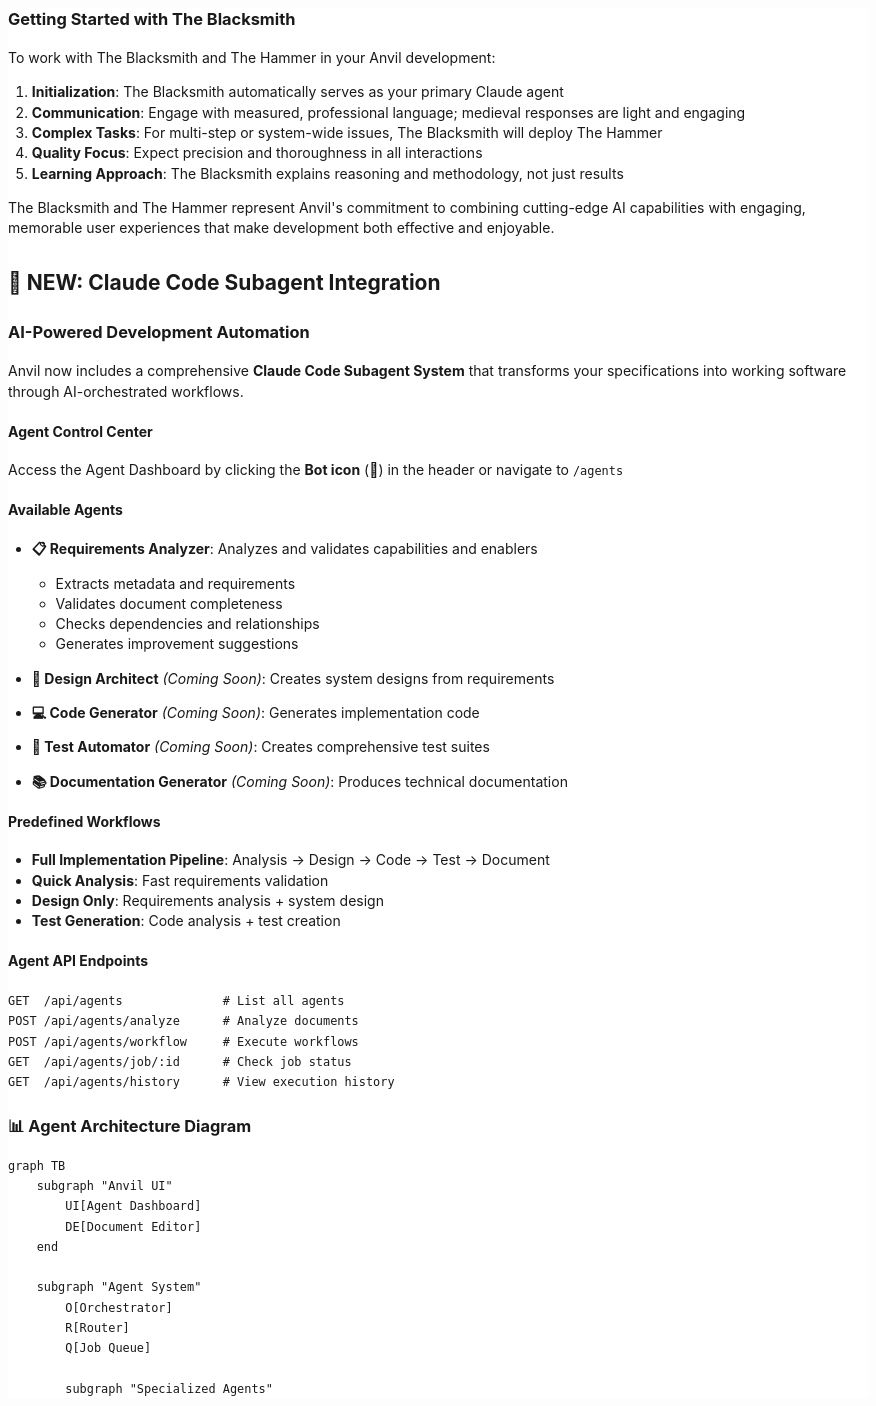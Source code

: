 ### **Getting Started with The Blacksmith**
To work with The Blacksmith and The Hammer in your Anvil development:

1. **Initialization**: The Blacksmith automatically serves as your primary Claude agent
2. **Communication**: Engage with measured, professional language; medieval responses are light and engaging
3. **Complex Tasks**: For multi-step or system-wide issues, The Blacksmith will deploy The Hammer
4. **Quality Focus**: Expect precision and thoroughness in all interactions
5. **Learning Approach**: The Blacksmith explains reasoning and methodology, not just results

The Blacksmith and The Hammer represent Anvil's commitment to combining cutting-edge AI capabilities with engaging, memorable user experiences that make development both effective and enjoyable.

## 🤖 NEW: Claude Code Subagent Integration

### **AI-Powered Development Automation**
Anvil now includes a comprehensive **Claude Code Subagent System** that transforms your specifications into working software through AI-orchestrated workflows.

#### **Agent Control Center**
Access the Agent Dashboard by clicking the **Bot icon** (🤖) in the header or navigate to `/agents`

#### **Available Agents**
- **📋 Requirements Analyzer**: Analyzes and validates capabilities and enablers
  - Extracts metadata and requirements
  - Validates document completeness
  - Checks dependencies and relationships
  - Generates improvement suggestions

- **🎨 Design Architect** *(Coming Soon)*: Creates system designs from requirements
- **💻 Code Generator** *(Coming Soon)*: Generates implementation code
- **🧪 Test Automator** *(Coming Soon)*: Creates comprehensive test suites
- **📚 Documentation Generator** *(Coming Soon)*: Produces technical documentation

#### **Predefined Workflows**
- **Full Implementation Pipeline**: Analysis → Design → Code → Test → Document
- **Quick Analysis**: Fast requirements validation
- **Design Only**: Requirements analysis + system design
- **Test Generation**: Code analysis + test creation

#### **Agent API Endpoints**
```
GET  /api/agents              # List all agents
POST /api/agents/analyze      # Analyze documents
POST /api/agents/workflow     # Execute workflows
GET  /api/agents/job/:id      # Check job status
GET  /api/agents/history      # View execution history
```

### 📊 **Agent Architecture Diagram**

```mermaid
graph TB
    subgraph "Anvil UI"
        UI[Agent Dashboard]
        DE[Document Editor]
    end

    subgraph "Agent System"
        O[Orchestrator]
        R[Router]
        Q[Job Queue]

        subgraph "Specialized Agents"
```